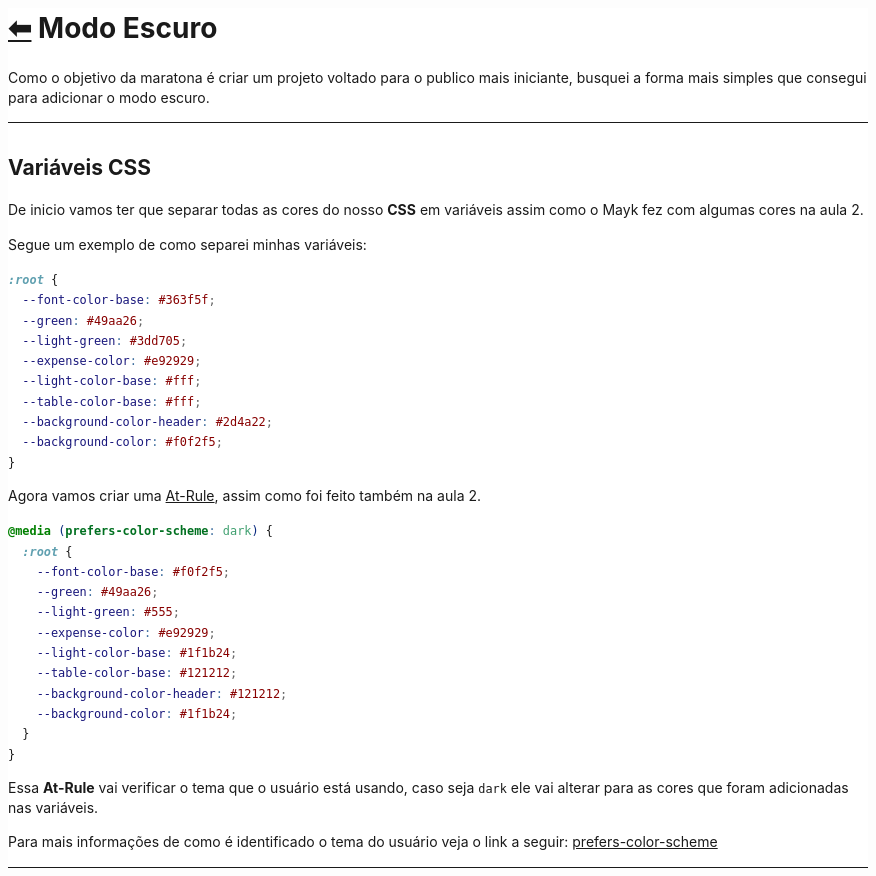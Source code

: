 # <a href="https://github.com/jorge-lba/rocketseat-maratona-dicover">&#11013;</a> Modo Escuro

Como o objetivo da maratona é criar um projeto voltado para o publico mais iniciante, busquei a forma mais simples que consegui para adicionar o modo escuro.

---

## Variáveis CSS

De inicio vamos ter que separar todas as cores do nosso **CSS** em variáveis assim como o Mayk fez com algumas cores na aula 2.

Segue um exemplo de como separei minhas variáveis:

```css
:root {
  --font-color-base: #363f5f;
  --green: #49aa26;
  --light-green: #3dd705;
  --expense-color: #e92929;
  --light-color-base: #fff;
  --table-color-base: #fff;
  --background-color-header: #2d4a22;
  --background-color: #f0f2f5;
}
```

Agora vamos criar uma [At-Rule](https://developer.mozilla.org/pt-BR/docs/Web/CSS/At-rule), assim como foi feito também na aula 2.

```css
@media (prefers-color-scheme: dark) {
  :root {
    --font-color-base: #f0f2f5;
    --green: #49aa26;
    --light-green: #555;
    --expense-color: #e92929;
    --light-color-base: #1f1b24;
    --table-color-base: #121212;
    --background-color-header: #121212;
    --background-color: #1f1b24;
  }
}
```

Essa **At-Rule** vai verificar o tema que o usuário está usando, caso seja `dark` ele vai alterar para as cores que foram adicionadas nas variáveis.

Para mais informações de como é identificado o tema do usuário veja o link a seguir: [prefers-color-scheme](https://developer.mozilla.org/pt-BR/docs/Web/CSS/@media/prefers-color-scheme)

---
